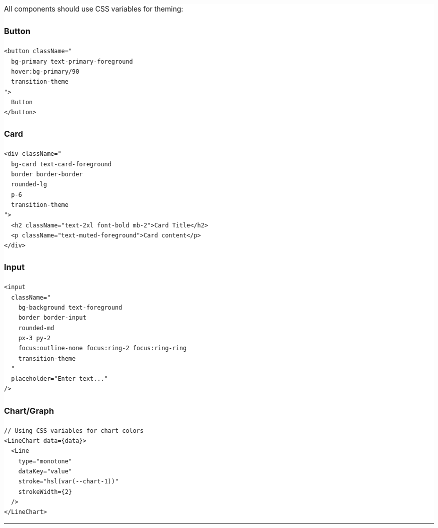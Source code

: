 All components should use CSS variables for theming:

### Button

```tsx
<button className="
  bg-primary text-primary-foreground
  hover:bg-primary/90
  transition-theme
">
  Button
</button>
```

### Card

```tsx
<div className="
  bg-card text-card-foreground
  border border-border
  rounded-lg
  p-6
  transition-theme
">
  <h2 className="text-2xl font-bold mb-2">Card Title</h2>
  <p className="text-muted-foreground">Card content</p>
</div>
```

### Input

```tsx
<input
  className="
    bg-background text-foreground
    border border-input
    rounded-md
    px-3 py-2
    focus:outline-none focus:ring-2 focus:ring-ring
    transition-theme
  "
  placeholder="Enter text..."
/>
```

### Chart/Graph

```tsx
// Using CSS variables for chart colors
<LineChart data={data}>
  <Line
    type="monotone"
    dataKey="value"
    stroke="hsl(var(--chart-1))"
    strokeWidth={2}
  />
</LineChart>
```

---